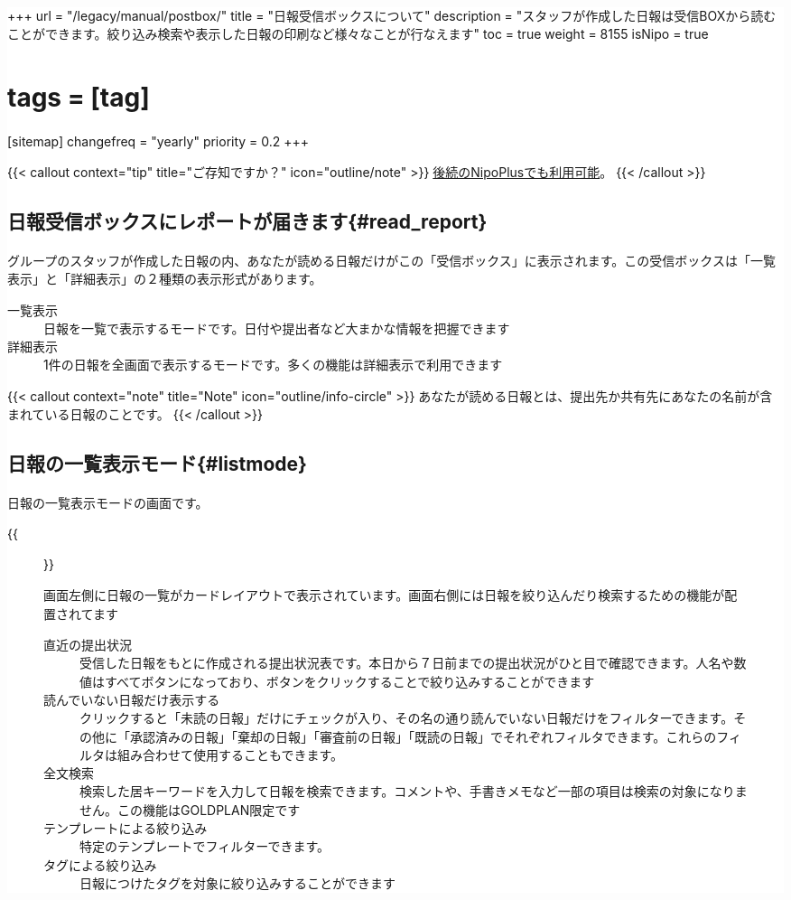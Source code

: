 +++
url = "/legacy/manual/postbox/"
title = "日報受信ボックスについて"
description = "スタッフが作成した日報は受信BOXから読むことができます。絞り込み検索や表示した日報の印刷など様々なことが行なえます"
toc = true
weight = 8155
isNipo = true
# tags = [tag]

[sitemap]
  changefreq = "yearly"
  priority = 0.2
+++

{{< callout context="tip" title="ご存知ですか？" icon="outline/note" >}}
[後続のNipoPlusでも利用可能](/docs/manual/read-report/list/)。
{{< /callout >}}

## 日報受信ボックスにレポートが届きます{#read_report}

グループのスタッフが作成した日報の内、あなたが読める日報だけがこの「受信ボックス」に表示されます。この受信ボックスは「一覧表示」と「詳細表示」の２種類の表示形式があります。

<dl class="basic">
  <dt>一覧表示</dt>
  <dd>日報を一覧で表示するモードです。日付や提出者など大まかな情報を把握できます</dd>
  <dt>詳細表示</dt>
  <dd>1件の日報を全画面で表示するモードです。多くの機能は詳細表示で利用できます</dd>
</dl>

{{< callout context="note" title="Note" icon="outline/info-circle" >}}
あなたが読める日報とは、提出先か共有先にあなたの名前が含まれている日報のことです。
{{< /callout >}}

## 日報の一覧表示モード{#listmode}

日報の一覧表示モードの画面です。

{{<figure src="img/post1.png"  alt="日報一覧表示。絞り込みや検索が行えます" caption="日報一覧表示。絞り込みや検索が行えます" >}}

画面左側に日報の一覧がカードレイアウトで表示されています。画面右側には日報を絞り込んだり検索するための機能が配置されてます

<dl class="basic">
  <dt>直近の提出状況</dt>
  <dd>受信した日報をもとに作成される提出状況表です。本日から７日前までの提出状況がひと目で確認できます。人名や数値はすべてボタンになっており、ボタンをクリックすることで絞り込みすることができます</dd>
  <dt>読んでいない日報だけ表示する</dt>
  <dd>クリックすると「未読の日報」だけにチェックが入り、その名の通り読んでいない日報だけをフィルターできます。その他に「承認済みの日報」「棄却の日報」「審査前の日報」「既読の日報」でそれぞれフィルタできます。これらのフィルタは組み合わせて使用することもできます。</dd>
  <dt>全文検索</dt>
  <dd>検索した居キーワードを入力して日報を検索できます。コメントや、手書きメモなど一部の項目は検索の対象になりません。この機能はGOLDPLAN限定です</dd>
  <dt>テンプレートによる絞り込み</dt>
  <dd>特定のテンプレートでフィルターできます。</dd>
  <dt>タグによる絞り込み</dt>
  <dd>日報につけたタグを対象に絞り込みすることができます</dd>
</dl>
